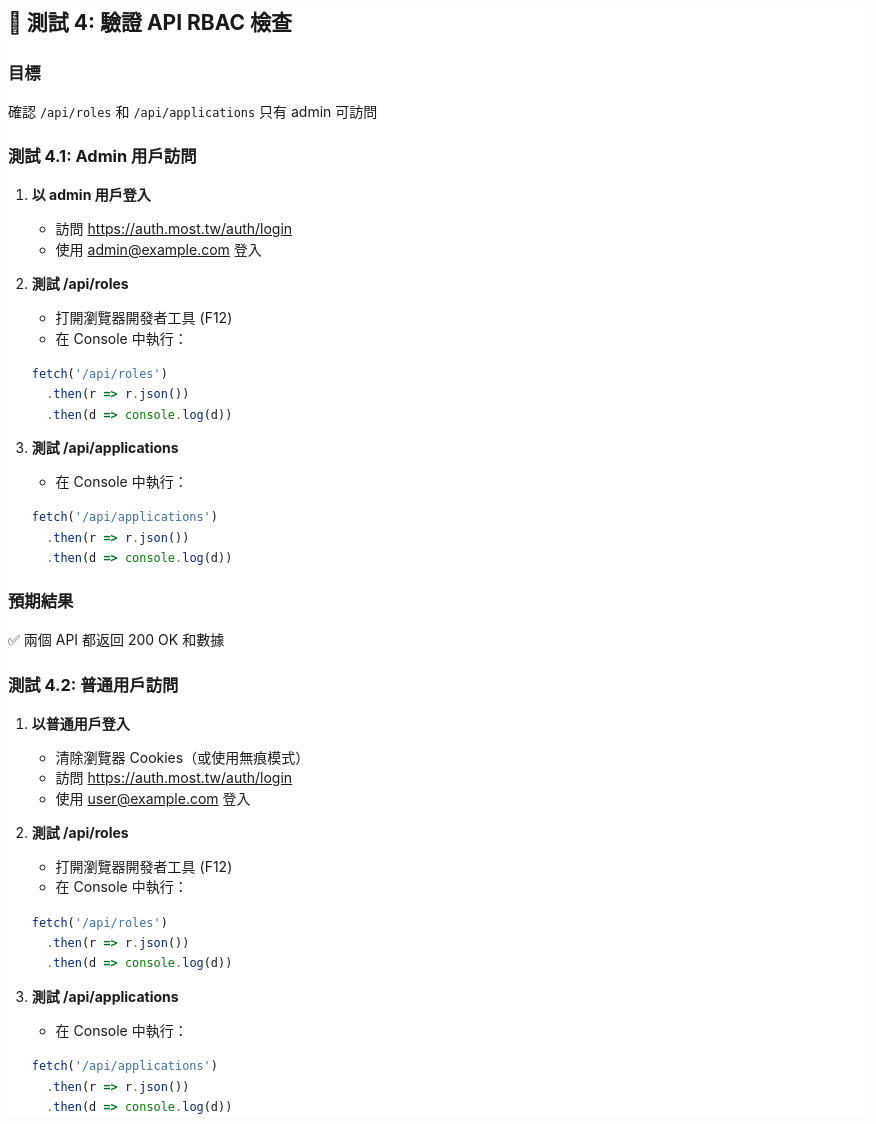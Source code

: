 
## 🧪 測試 4: 驗證 API RBAC 檢查

### 目標
確認 `/api/roles` 和 `/api/applications` 只有 admin 可訪問

### 測試 4.1: Admin 用戶訪問

1. **以 admin 用戶登入**
   - 訪問 https://auth.most.tw/auth/login
   - 使用 admin@example.com 登入

2. **測試 /api/roles**
   - 打開瀏覽器開發者工具 (F12)
   - 在 Console 中執行：
   ```javascript
   fetch('/api/roles')
     .then(r => r.json())
     .then(d => console.log(d))
   ```

3. **測試 /api/applications**
   - 在 Console 中執行：
   ```javascript
   fetch('/api/applications')
     .then(r => r.json())
     .then(d => console.log(d))
   ```

### 預期結果
✅ 兩個 API 都返回 200 OK 和數據

### 測試 4.2: 普通用戶訪問

1. **以普通用戶登入**
   - 清除瀏覽器 Cookies（或使用無痕模式）
   - 訪問 https://auth.most.tw/auth/login
   - 使用 user@example.com 登入

2. **測試 /api/roles**
   - 打開瀏覽器開發者工具 (F12)
   - 在 Console 中執行：
   ```javascript
   fetch('/api/roles')
     .then(r => r.json())
     .then(d => console.log(d))
   ```

3. **測試 /api/applications**
   - 在 Console 中執行：
   ```javascript
   fetch('/api/applications')
     .then(r => r.json())
     .then(d => console.log(d))
   ```
